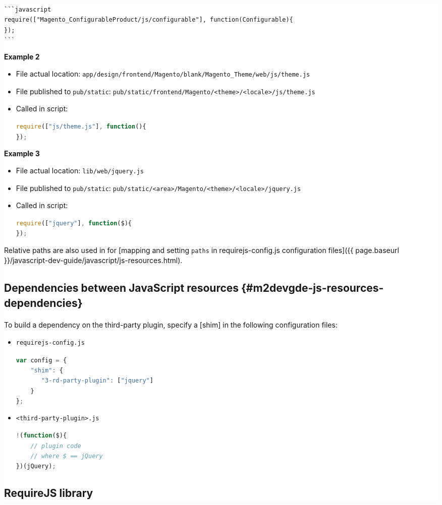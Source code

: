     ```javascript
    require(["Magento_ConfigurableProduct/js/configurable"], function(Configurable){
    });
    ```

**Example 2**

*  File actual location: `app/design/frontend/Magento/blank/Magento_Theme/web/js/theme.js`
*  File published to `pub/static`: `pub/static/frontend/Magento/<theme>/<locale>/js/theme.js`
*  Called in script:

   ```javascript
   require(["js/theme.js"], function(){
   });
   ```

**Example 3**

*  File actual location: `lib/web/jquery.js`
*  File published to `pub/static`: `pub/static/<area>/Magento/<theme>/<locale>/jquery.js`
*  Called in script:

    ```javascript
    require(["jquery"], function($){
    });
    ```

Relative paths are also used in for [mapping and setting `paths` in requirejs-config.js configuration files]({{ page.baseurl }}/javascript-dev-guide/javascript/js-resources.html).

## Dependencies between JavaScript resources {#m2devgde-js-resources-dependencies}

To build a dependency on the third-party plugin, specify a [shim] in the following configuration files:

*  `requirejs-config.js`

    ```javascript
    var config = {
        "shim": {
           "3-rd-party-plugin": ["jquery"]
        }
    };
    ```

*  `<third-party-plugin>.js`

    ```javascript
    !(function($){
        // plugin code
        // where $ == jQuery
    })(jQuery);
    ```

## RequireJS library
